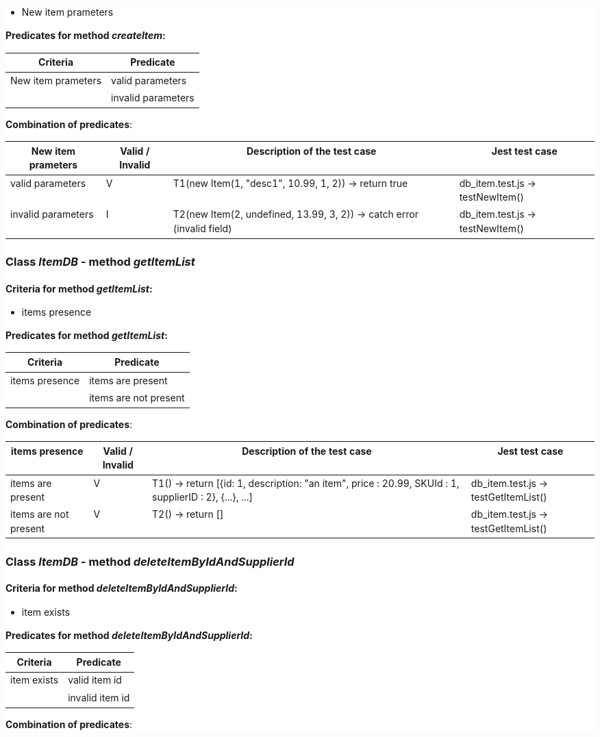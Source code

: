  - New item prameters

**Predicates for method *createItem*:**

| Criteria | Predicate |
| -------- | --------- |
|  New item prameters  |  valid parameters  |
|          |    invalid parameters   |

**Combination of predicates**:

| New item prameters | Valid / Invalid | Description of the test case | Jest test case |
|-------------|-----------------|------------------------------|----------------|
| valid parameters                | V               | T1(new Item(1, "desc1", 10.99, 1, 2)) -> return true | db_item.test.js -> testNewItem() |
| invalid parameters                | I               | T2(new Item(2, undefined, 13.99, 3, 2)) -> catch error (invalid field) | db_item.test.js -> testNewItem() |

### **Class *ItemDB* - method *getItemList***

**Criteria for method *getItemList*:**

 - items presence

**Predicates for method *getItemList*:**

| Criteria | Predicate |
| -------- | --------- |
|   items presence |  items are present  |
|                 |  items are not present |

**Combination of predicates**:

|  items presence  | Valid / Invalid | Description of the test case | Jest test case |
|-------------|-----------------|------------------------------|----------------|
| items are present             | V        | T1() -> return [{id: 1, description: "an item", price : 20.99, SKUId : 1, supplierID : 2}, {...}, ...] | db_item.test.js -> testGetItemList() |
| items are not present    | V             | T2() -> return [] | db_item.test.js -> testGetItemList() |

### **Class *ItemDB* - method *deleteItemByIdAndSupplierId***

**Criteria for method *deleteItemByIdAndSupplierId*:**

 - item exists

**Predicates for method *deleteItemByIdAndSupplierId*:**

| Criteria | Predicate |
| -------- | --------- |
|  item exists |  valid item id  |
|                 |  invalid item id  |

**Combination of predicates**:
